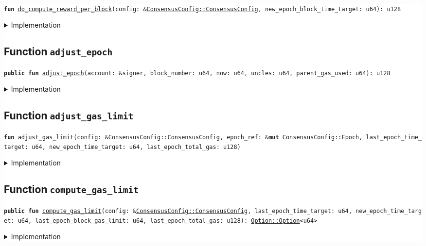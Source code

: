 

<pre><code><b>fun</b> <a href="ConsensusConfig.md#0x1_ConsensusConfig_do_compute_reward_per_block">do_compute_reward_per_block</a>(config: &<a href="ConsensusConfig.md#0x1_ConsensusConfig_ConsensusConfig">ConsensusConfig::ConsensusConfig</a>, new_epoch_block_time_target: u64): u128
</code></pre>



<details><summary>Implementation</summary></details>

<a name="0x1_ConsensusConfig_adjust_epoch"></a>

## Function `adjust_epoch`



<pre><code><b>public</b> <b>fun</b> <a href="ConsensusConfig.md#0x1_ConsensusConfig_adjust_epoch">adjust_epoch</a>(account: &signer, block_number: u64, now: u64, uncles: u64, parent_gas_used: u64): u128
</code></pre>



<details><summary>Implementation</summary></details>

<a name="0x1_ConsensusConfig_adjust_gas_limit"></a>

## Function `adjust_gas_limit`



<pre><code><b>fun</b> <a href="ConsensusConfig.md#0x1_ConsensusConfig_adjust_gas_limit">adjust_gas_limit</a>(config: &<a href="ConsensusConfig.md#0x1_ConsensusConfig_ConsensusConfig">ConsensusConfig::ConsensusConfig</a>, epoch_ref: &<b>mut</b> <a href="ConsensusConfig.md#0x1_ConsensusConfig_Epoch">ConsensusConfig::Epoch</a>, last_epoch_time_target: u64, new_epoch_time_target: u64, last_epoch_total_gas: u128)
</code></pre>



<details><summary>Implementation</summary></details>

<a name="0x1_ConsensusConfig_compute_gas_limit"></a>

## Function `compute_gas_limit`



<pre><code><b>public</b> <b>fun</b> <a href="ConsensusConfig.md#0x1_ConsensusConfig_compute_gas_limit">compute_gas_limit</a>(config: &<a href="ConsensusConfig.md#0x1_ConsensusConfig_ConsensusConfig">ConsensusConfig::ConsensusConfig</a>, last_epoch_time_target: u64, new_epoch_time_target: u64, last_epoch_block_gas_limit: u64, last_epoch_total_gas: u128): <a href="Option.md#0x1_Option_Option">Option::Option</a>&lt;u64&gt;
</code></pre>



<details><summary>Implementation</summary></details>

<a name="0x1_ConsensusConfig_in_or_decrease_gas_limit"></a>
